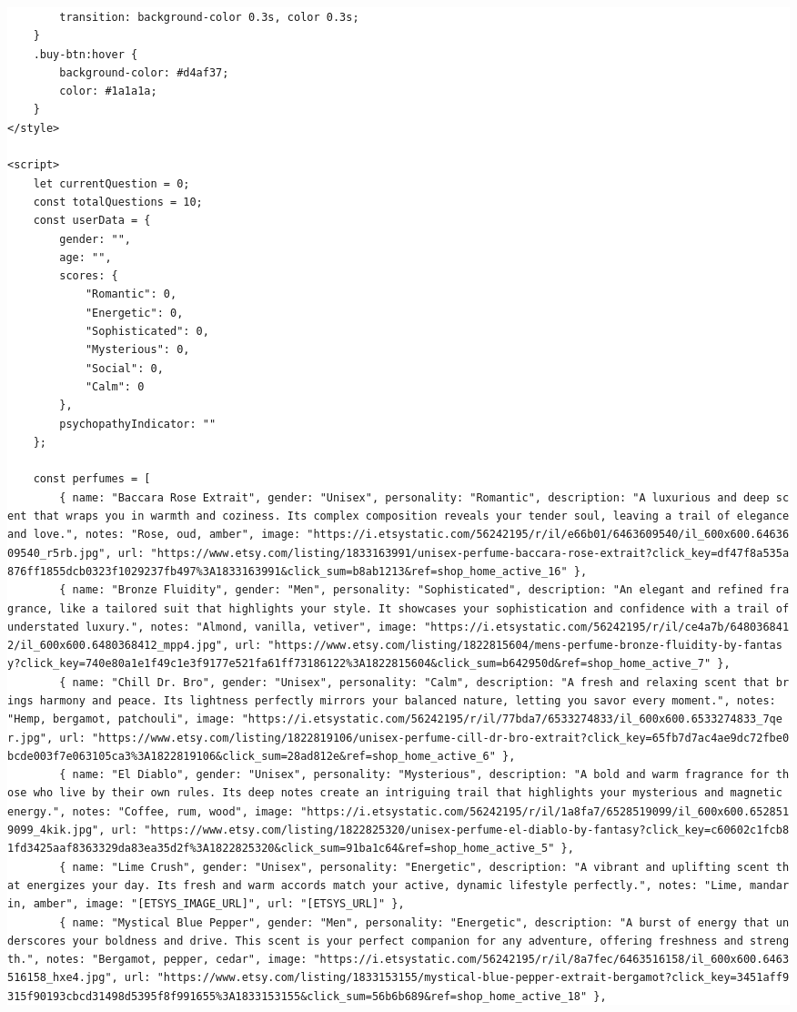             transition: background-color 0.3s, color 0.3s;
        }
        .buy-btn:hover {
            background-color: #d4af37;
            color: #1a1a1a;
        }
    </style>

    <script>
        let currentQuestion = 0;
        const totalQuestions = 10;
        const userData = {
            gender: "",
            age: "",
            scores: {
                "Romantic": 0,
                "Energetic": 0,
                "Sophisticated": 0,
                "Mysterious": 0,
                "Social": 0,
                "Calm": 0
            },
            psychopathyIndicator: ""
        };

        const perfumes = [
            { name: "Baccara Rose Extrait", gender: "Unisex", personality: "Romantic", description: "A luxurious and deep scent that wraps you in warmth and coziness. Its complex composition reveals your tender soul, leaving a trail of elegance and love.", notes: "Rose, oud, amber", image: "https://i.etsystatic.com/56242195/r/il/e66b01/6463609540/il_600x600.6463609540_r5rb.jpg", url: "https://www.etsy.com/listing/1833163991/unisex-perfume-baccara-rose-extrait?click_key=df47f8a535a876ff1855dcb0323f1029237fb497%3A1833163991&click_sum=b8ab1213&ref=shop_home_active_16" },
            { name: "Bronze Fluidity", gender: "Men", personality: "Sophisticated", description: "An elegant and refined fragrance, like a tailored suit that highlights your style. It showcases your sophistication and confidence with a trail of understated luxury.", notes: "Almond, vanilla, vetiver", image: "https://i.etsystatic.com/56242195/r/il/ce4a7b/6480368412/il_600x600.6480368412_mpp4.jpg", url: "https://www.etsy.com/listing/1822815604/mens-perfume-bronze-fluidity-by-fantasy?click_key=740e80a1e1f49c1e3f9177e521fa61ff73186122%3A1822815604&click_sum=b642950d&ref=shop_home_active_7" },
            { name: "Chill Dr. Bro", gender: "Unisex", personality: "Calm", description: "A fresh and relaxing scent that brings harmony and peace. Its lightness perfectly mirrors your balanced nature, letting you savor every moment.", notes: "Hemp, bergamot, patchouli", image: "https://i.etsystatic.com/56242195/r/il/77bda7/6533274833/il_600x600.6533274833_7qer.jpg", url: "https://www.etsy.com/listing/1822819106/unisex-perfume-cill-dr-bro-extrait?click_key=65fb7d7ac4ae9dc72fbe0bcde003f7e063105ca3%3A1822819106&click_sum=28ad812e&ref=shop_home_active_6" },
            { name: "El Diablo", gender: "Unisex", personality: "Mysterious", description: "A bold and warm fragrance for those who live by their own rules. Its deep notes create an intriguing trail that highlights your mysterious and magnetic energy.", notes: "Coffee, rum, wood", image: "https://i.etsystatic.com/56242195/r/il/1a8fa7/6528519099/il_600x600.6528519099_4kik.jpg", url: "https://www.etsy.com/listing/1822825320/unisex-perfume-el-diablo-by-fantasy?click_key=c60602c1fcb81fd3425aaf8363329da83ea35d2f%3A1822825320&click_sum=91ba1c64&ref=shop_home_active_5" },
            { name: "Lime Crush", gender: "Unisex", personality: "Energetic", description: "A vibrant and uplifting scent that energizes your day. Its fresh and warm accords match your active, dynamic lifestyle perfectly.", notes: "Lime, mandarin, amber", image: "[ETSYS_IMAGE_URL]", url: "[ETSYS_URL]" },
            { name: "Mystical Blue Pepper", gender: "Men", personality: "Energetic", description: "A burst of energy that underscores your boldness and drive. This scent is your perfect companion for any adventure, offering freshness and strength.", notes: "Bergamot, pepper, cedar", image: "https://i.etsystatic.com/56242195/r/il/8a7fec/6463516158/il_600x600.6463516158_hxe4.jpg", url: "https://www.etsy.com/listing/1833153155/mystical-blue-pepper-extrait-bergamot?click_key=3451aff9315f90193cbcd31498d5395f8f991655%3A1833153155&click_sum=56b6b689&ref=shop_home_active_18" },